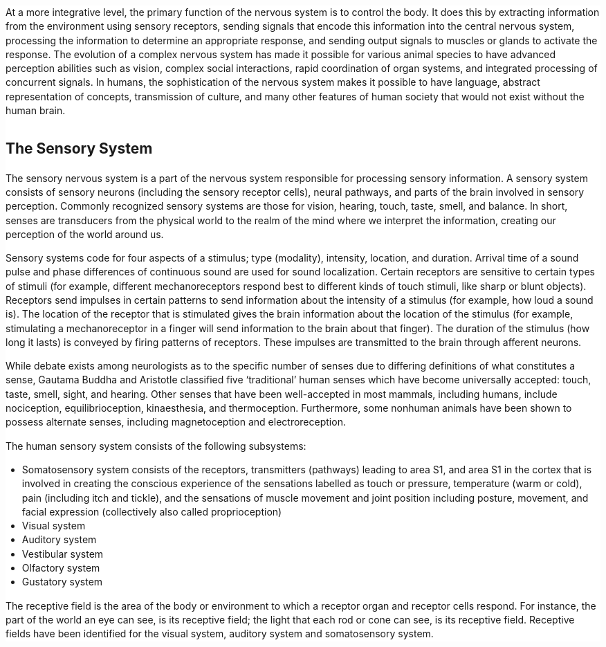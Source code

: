 At a more integrative level, the primary function of the nervous system is to control the body. It does this by extracting information from the environment using sensory receptors, sending signals that encode this information into the central nervous system, processing the information to determine an appropriate response, and sending output signals to muscles or glands to activate the response. The evolution of a complex nervous system has made it possible for various animal species to have advanced perception abilities such as vision, complex social interactions, rapid coordination of organ systems, and integrated processing of concurrent signals. In humans, the sophistication of the nervous system makes it possible to have language, abstract representation of concepts, transmission of culture, and many other features of human society that would not exist without the human brain.

## The Sensory System

The sensory nervous system is a part of the nervous system responsible for processing sensory information. A sensory system consists of sensory neurons (including the sensory receptor cells), neural pathways, and parts of the brain involved in sensory perception. Commonly recognized sensory systems are those for vision, hearing, touch, taste, smell, and balance. In short, senses are transducers from the physical world to the realm of the mind where we interpret the information, creating our perception of the world around us.

Sensory systems code for four aspects of a stimulus; type (modality), intensity, location, and duration. Arrival time of a sound pulse and phase differences of continuous sound are used for sound localization. Certain receptors are sensitive to certain types of stimuli (for example, different mechanoreceptors respond best to different kinds of touch stimuli, like sharp or blunt objects). Receptors send impulses in certain patterns to send information about the intensity of a stimulus (for example, how loud a sound is). The location of the receptor that is stimulated gives the brain information about the location of the stimulus (for example, stimulating a mechanoreceptor in a finger will send information to the brain about that finger). The duration of the stimulus (how long it lasts) is conveyed by firing patterns of receptors. These impulses are transmitted to the brain through afferent neurons.

While debate exists among neurologists as to the specific number of senses due to differing definitions of what constitutes a sense, Gautama Buddha and Aristotle classified five ‘traditional’ human senses which have become universally accepted: touch, taste, smell, sight, and hearing. Other senses that have been well-accepted in most mammals, including humans, include nociception, equilibrioception, kinaesthesia, and thermoception. Furthermore, some nonhuman animals have been shown to possess alternate senses, including magnetoception and electroreception.

The human sensory system consists of the following subsystems:

* Somatosensory system consists of the receptors, transmitters (pathways) leading to area S1, and area S1 in the cortex that is involved in creating the conscious experience of the sensations labelled as touch or pressure, temperature (warm or cold), pain (including itch and tickle), and the sensations of muscle movement and joint position including posture, movement, and facial expression (collectively also called proprioception)
* Visual system
* Auditory system
* Vestibular system
* Olfactory system
* Gustatory system

The receptive field is the area of the body or environment to which a receptor organ and receptor cells respond. For instance, the part of the world an eye can see, is its receptive field; the light that each rod or cone can see, is its receptive field. Receptive fields have been identified for the visual system, auditory system and somatosensory system.
